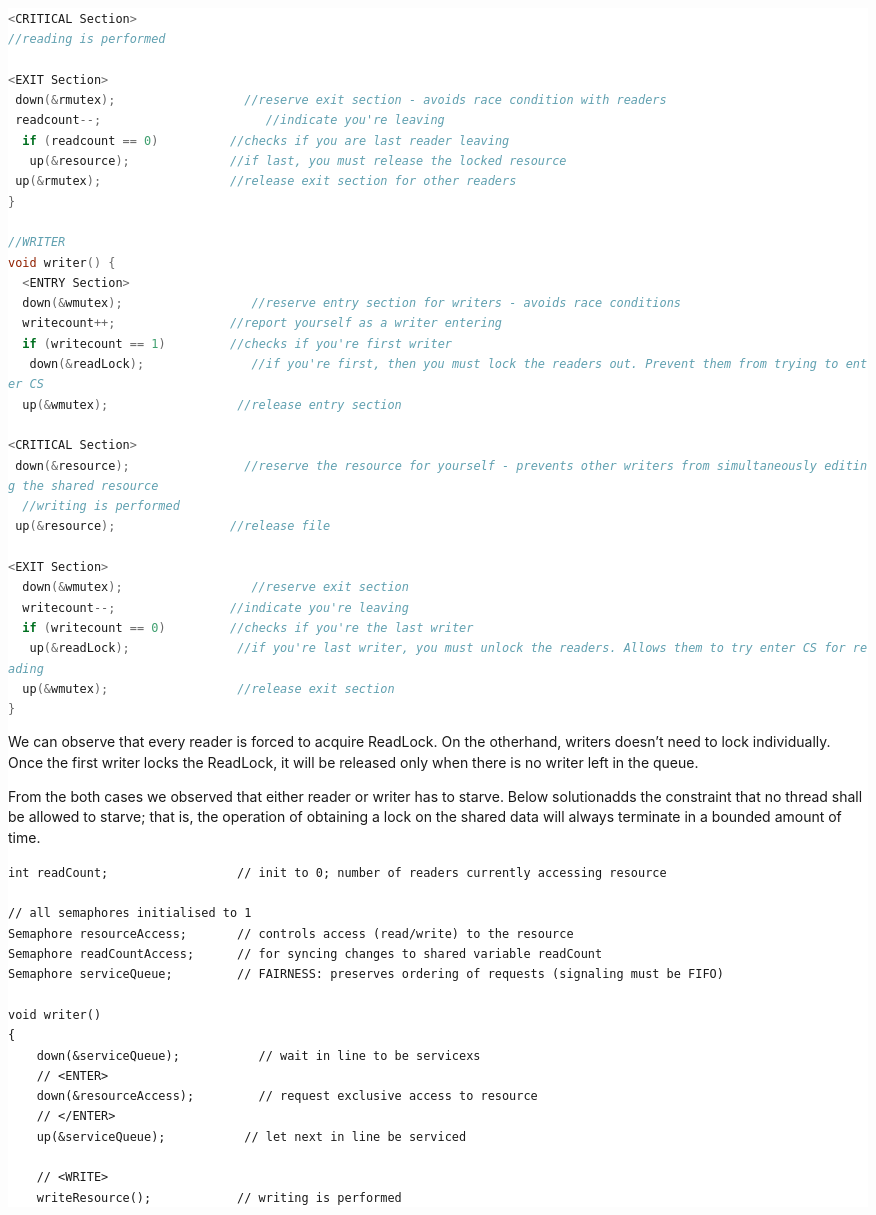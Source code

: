 ```c
<CRITICAL Section>
//reading is performed

<EXIT Section>
 down(&rmutex);                  //reserve exit section - avoids race condition with readers
 readcount--;                       //indicate you're leaving
  if (readcount == 0)          //checks if you are last reader leaving
   up(&resource);              //if last, you must release the locked resource
 up(&rmutex);                  //release exit section for other readers
}

//WRITER
void writer() {
  <ENTRY Section>
  down(&wmutex);                  //reserve entry section for writers - avoids race conditions
  writecount++;                //report yourself as a writer entering
  if (writecount == 1)         //checks if you're first writer
   down(&readLock);               //if you're first, then you must lock the readers out. Prevent them from trying to enter CS
  up(&wmutex);                  //release entry section

<CRITICAL Section>
 down(&resource);                //reserve the resource for yourself - prevents other writers from simultaneously editing the shared resource
  //writing is performed
 up(&resource);                //release file

<EXIT Section>
  down(&wmutex);                  //reserve exit section
  writecount--;                //indicate you're leaving
  if (writecount == 0)         //checks if you're the last writer
   up(&readLock);               //if you're last writer, you must unlock the readers. Allows them to try enter CS for reading
  up(&wmutex);                  //release exit section
}
```

We can observe that every reader is forced to acquire ReadLock. On the otherhand, writers doesn’t need to lock individually. Once the first writer locks the ReadLock, it will be released only when there is no writer left in the queue.

From the both cases we observed that either reader or writer has to starve. Below solutionadds the constraint that no thread shall be allowed to starve; that is, the operation of obtaining a lock on the shared data will always terminate in a bounded amount of time.

```source-c
int readCount;                  // init to 0; number of readers currently accessing resource

// all semaphores initialised to 1
Semaphore resourceAccess;       // controls access (read/write) to the resource
Semaphore readCountAccess;      // for syncing changes to shared variable readCount
Semaphore serviceQueue;         // FAIRNESS: preserves ordering of requests (signaling must be FIFO)

void writer()
{ 
    down(&serviceQueue);           // wait in line to be servicexs
    // <ENTER>
    down(&resourceAccess);         // request exclusive access to resource
    // </ENTER>
    up(&serviceQueue);           // let next in line be serviced

    // <WRITE>
    writeResource();            // writing is performed
```